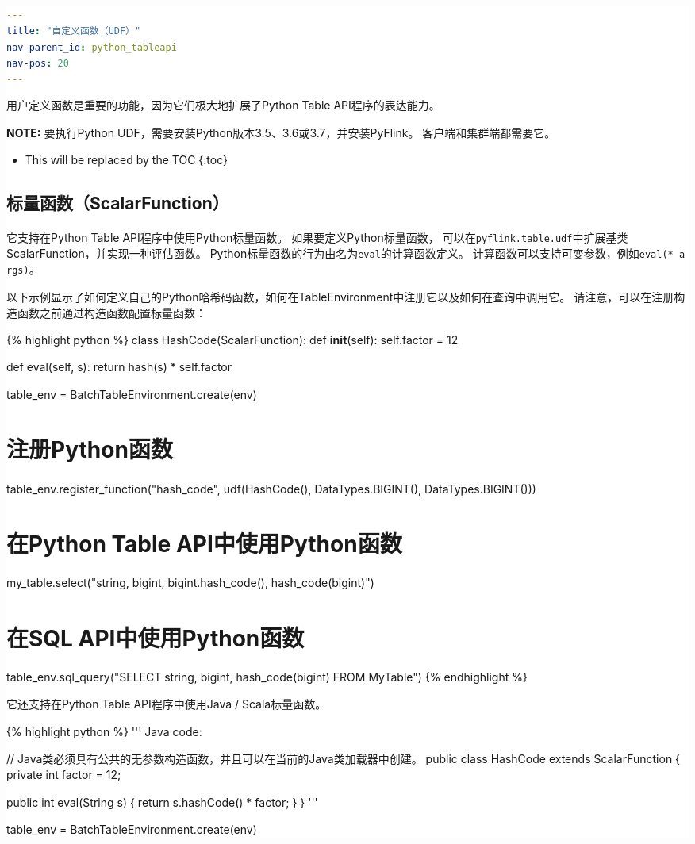 ```yaml
---
title: "自定义函数（UDF）"
nav-parent_id: python_tableapi
nav-pos: 20
---
```



用户定义函数是重要的功能，因为它们极大地扩展了Python Table API程序的表达能力。

**NOTE:** 要执行Python UDF，需要安装Python版本3.5、3.6或3.7，并安装PyFlink。 客户端和集群端都需要它。

* This will be replaced by the TOC
{:toc}

## 标量函数（ScalarFunction）

它支持在Python Table API程序中使用Python标量函数。 如果要定义Python标量函数，
可以在`pyflink.table.udf`中扩展基类ScalarFunction，并实现一种评估函数。
Python标量函数的行为由名为`eval`的计算函数定义。
计算函数可以支持可变参数，例如`eval(* args)`。

以下示例显示了如何定义自己的Python哈希码函数，如何在TableEnvironment中注册它以及如何在查询中调用它。
请注意，可以在注册构造函数之前通过构造函数配置标量函数：

{% highlight python %}
class HashCode(ScalarFunction):
  def __init__(self):
    self.factor = 12

  def eval(self, s):
    return hash(s) * self.factor

table_env = BatchTableEnvironment.create(env)

# 注册Python函数
table_env.register_function("hash_code", udf(HashCode(), DataTypes.BIGINT(), DataTypes.BIGINT()))

# 在Python Table API中使用Python函数
my_table.select("string, bigint, bigint.hash_code(), hash_code(bigint)")

# 在SQL API中使用Python函数
table_env.sql_query("SELECT string, bigint, hash_code(bigint) FROM MyTable")
{% endhighlight %}

它还支持在Python Table API程序中使用Java / Scala标量函数。

{% highlight python %}
'''
Java code:

// Java类必须具有公共的无参数构造函数，并且可以在当前的Java类加载器中创建。
public class HashCode extends ScalarFunction {
  private int factor = 12;

  public int eval(String s) {
      return s.hashCode() * factor;
  }
}
'''

table_env = BatchTableEnvironment.create(env)
